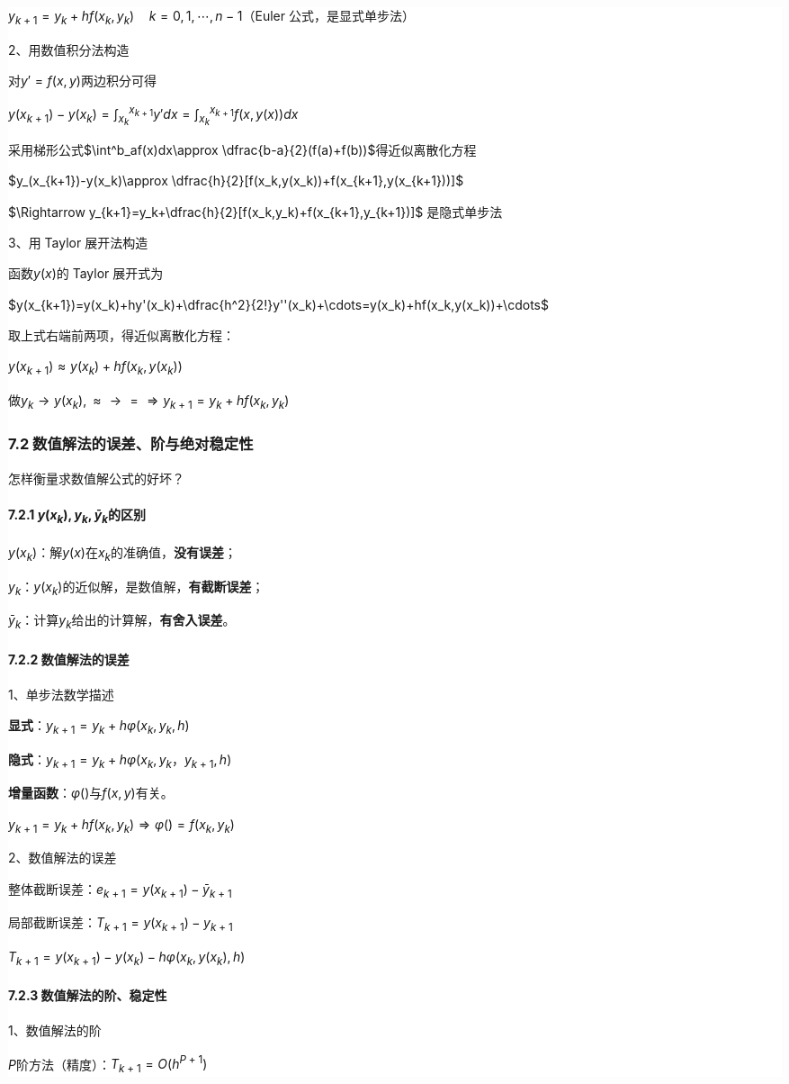$y_{k+1}=y_k+hf(x_k,y_k)\quad k=0,1,\cdots,n-1$（Euler 公式，是显式单步法）

2、用数值积分法构造

对$y'=f(x,y)$两边积分可得

$y(x_{k+1})-y(x_k)=\int^{x_{k+1}}_{x_k}y'dx=\int^{x_{k+1}}_{x_k}f(x,y(x))dx$

采用梯形公式$\int^b_af(x)dx\approx \dfrac{b-a}{2}(f(a)+f(b))$得近似离散化方程

$y_(x_{k+1})-y(x_k)\approx \dfrac{h}{2}[f(x_k,y(x_k))+f(x_{k+1},y(x_{k+1}))]$

$\Rightarrow y_{k+1}=y_k+\dfrac{h}{2}[f(x_k,y_k)+f(x_{k+1},y_{k+1})]$ 是隐式单步法

3、用 Taylor 展开法构造

函数$y(x)$的 Taylor 展开式为

$y(x_{k+1})=y(x_k)+hy'(x_k)+\dfrac{h^2}{2!}y''(x_k)+\cdots=y(x_k)+hf(x_k,y(x_k))+\cdots$

取上式右端前两项，得近似离散化方程：

$y(x_{k+1})\approx y(x_k)+hf(x_k,y(x_k))$

做$y_k\to y(x_k),\approx\to=\Rightarrow y_{k+1}=y_k+hf(x_k,y_k)$

### 7.2 数值解法的误差、阶与绝对稳定性

怎样衡量求数值解公式的好坏？

#### 7.2.1 $y(x_k),y_k,\bar{y}_k$的区别

$y(x_k)$：解$y(x)$在$x_k$的准确值，**没有误差**；

$y_k$：$y(x_k)$的近似解，是数值解，**有截断误差**；

$\bar{y}_k$：计算$y_k$给出的计算解，**有舍入误差**。

#### 7.2.2 数值解法的误差

1、单步法数学描述

**显式**：$y_{k+1}=y_k+h\varphi(x_k,y_k,h)$

**隐式**：$y_{k+1}=y_k+h\varphi(x_k,y_k，y_{k+1},h)$

**增量函数**：$\varphi()$与$f(x,y)$有关。

$y_{k+1}=y_k+hf(x_k,y_k)\Rightarrow \varphi()=f(x_k,y_k)$

2、数值解法的误差

整体截断误差：$e_{k+1}=y(x_{k+1})-\bar{y}_{k+1}$

局部截断误差：$T_{k+1}=y(x_{k+1})-y_{k+1}$

$T_{k+1}=y(x_{k+1})-y(x_k)-h\varphi(x_k,y(x_k),h)$

#### 7.2.3 数值解法的阶、稳定性

1、数值解法的阶

$P$阶方法（精度）：$T_{k+1}=O(h^{P+1})$
